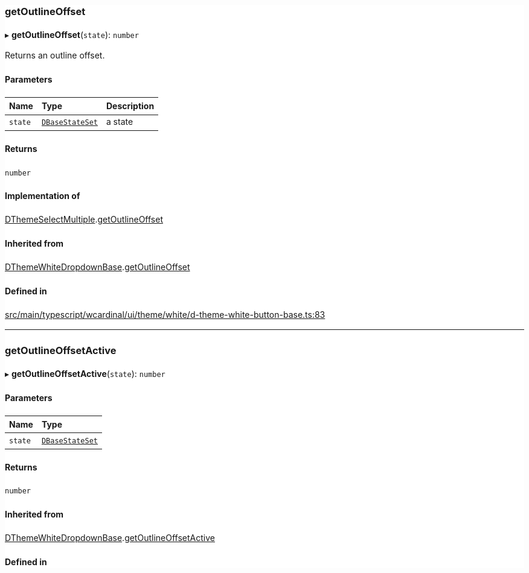 ### getOutlineOffset

▸ **getOutlineOffset**(`state`): `number`

Returns an outline offset.

#### Parameters

| Name | Type | Description |
| :------ | :------ | :------ |
| `state` | [`DBaseStateSet`](../interfaces/DBaseStateSet.md) | a state |

#### Returns

`number`

#### Implementation of

[DThemeSelectMultiple](../interfaces/DThemeSelectMultiple.md).[getOutlineOffset](../interfaces/DThemeSelectMultiple.md#getoutlineoffset)

#### Inherited from

[DThemeWhiteDropdownBase](DThemeWhiteDropdownBase.md).[getOutlineOffset](DThemeWhiteDropdownBase.md#getoutlineoffset)

#### Defined in

[src/main/typescript/wcardinal/ui/theme/white/d-theme-white-button-base.ts:83](https://github.com/winter-cardinal/winter-cardinal-ui/blob/v0.457.0/src/main/typescript/wcardinal/ui/theme/white/d-theme-white-button-base.ts#L83)

___

### getOutlineOffsetActive

▸ **getOutlineOffsetActive**(`state`): `number`

#### Parameters

| Name | Type |
| :------ | :------ |
| `state` | [`DBaseStateSet`](../interfaces/DBaseStateSet.md) |

#### Returns

`number`

#### Inherited from

[DThemeWhiteDropdownBase](DThemeWhiteDropdownBase.md).[getOutlineOffsetActive](DThemeWhiteDropdownBase.md#getoutlineoffsetactive)

#### Defined in
